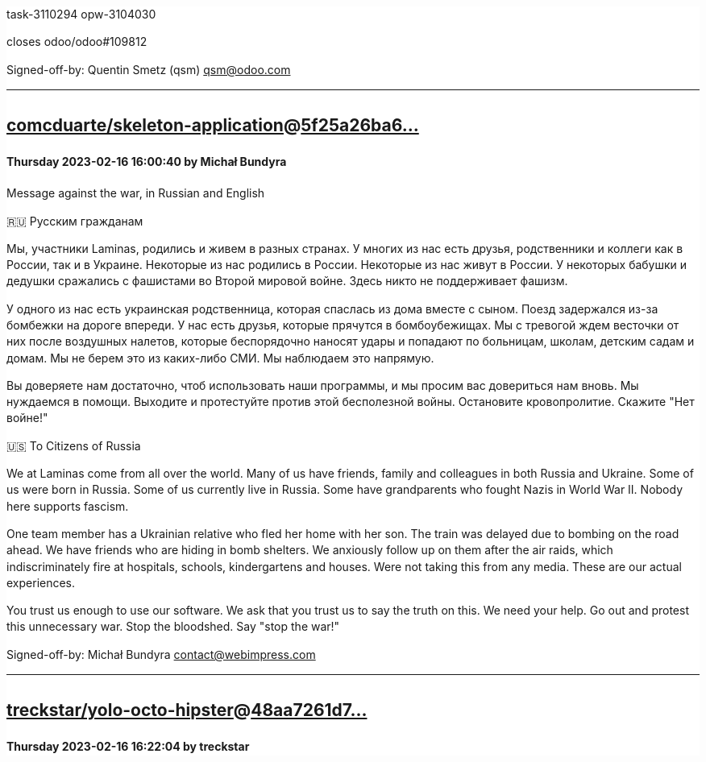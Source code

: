 task-3110294
opw-3104030

closes odoo/odoo#109812

Signed-off-by: Quentin Smetz (qsm) <qsm@odoo.com>

---
## [comcduarte/skeleton-application](https://github.com/comcduarte/skeleton-application)@[5f25a26ba6...](https://github.com/comcduarte/skeleton-application/commit/5f25a26ba64d6fc96e335cb7185e0847d6194c52)
#### Thursday 2023-02-16 16:00:40 by Michał Bundyra

Message against the war, in Russian and English

🇷🇺 Русским гражданам

Мы, участники Laminas, родились и живем в разных странах. У многих из нас есть друзья, родственники и коллеги как в России, так и в Украине. Некоторые из нас родились в России. Некоторые из нас живут в России. У некоторых бабушки и дедушки сражались с фашистами во Второй мировой войне. Здесь никто не поддерживает фашизм.

У одного из нас есть украинская родственница, которая спаслась из дома вместе с сыном. Поезд задержался из-за бомбежки на дороге впереди. У нас есть друзья, которые прячутся в бомбоубежищах. Мы с тревогой ждем весточки от них после воздушных налетов, которые беспорядочно наносят удары и попадают по больницам, школам, детским садам и домам. Мы не берем это из каких-либо СМИ. Мы наблюдаем это напрямую.

Вы доверяете нам достаточно, чтоб использовать наши программы, и мы просим вас довериться нам вновь. Мы нуждаемся в помощи. Выходите и протестуйте против этой бесполезной войны. Остановите кровопролитие. Скажите "Нет войне!"

🇺🇸 To Citizens of Russia

We at Laminas come from all over the world. Many of us have friends, family and colleagues in both Russia and Ukraine. Some of us were born in Russia. Some of us currently live in Russia. Some have grandparents who fought Nazis in World War II. Nobody here supports fascism.

One team member has a Ukrainian relative who fled her home with her son. The train was delayed due to bombing on the road ahead. We have friends who are hiding in bomb shelters. We anxiously follow up on them after the air raids, which indiscriminately fire at hospitals, schools, kindergartens and houses. Were not taking this from any media. These are our actual experiences.

You trust us enough to use our software. We ask that you trust us to say the truth on this. We need your help. Go out and protest this unnecessary war. Stop the bloodshed. Say "stop the war!"

Signed-off-by: Michał Bundyra <contact@webimpress.com>

---
## [treckstar/yolo-octo-hipster](https://github.com/treckstar/yolo-octo-hipster)@[48aa7261d7...](https://github.com/treckstar/yolo-octo-hipster/commit/48aa7261d792c0afc0c8c1e13c0961cf8d75ec4b)
#### Thursday 2023-02-16 16:22:04 by treckstar
